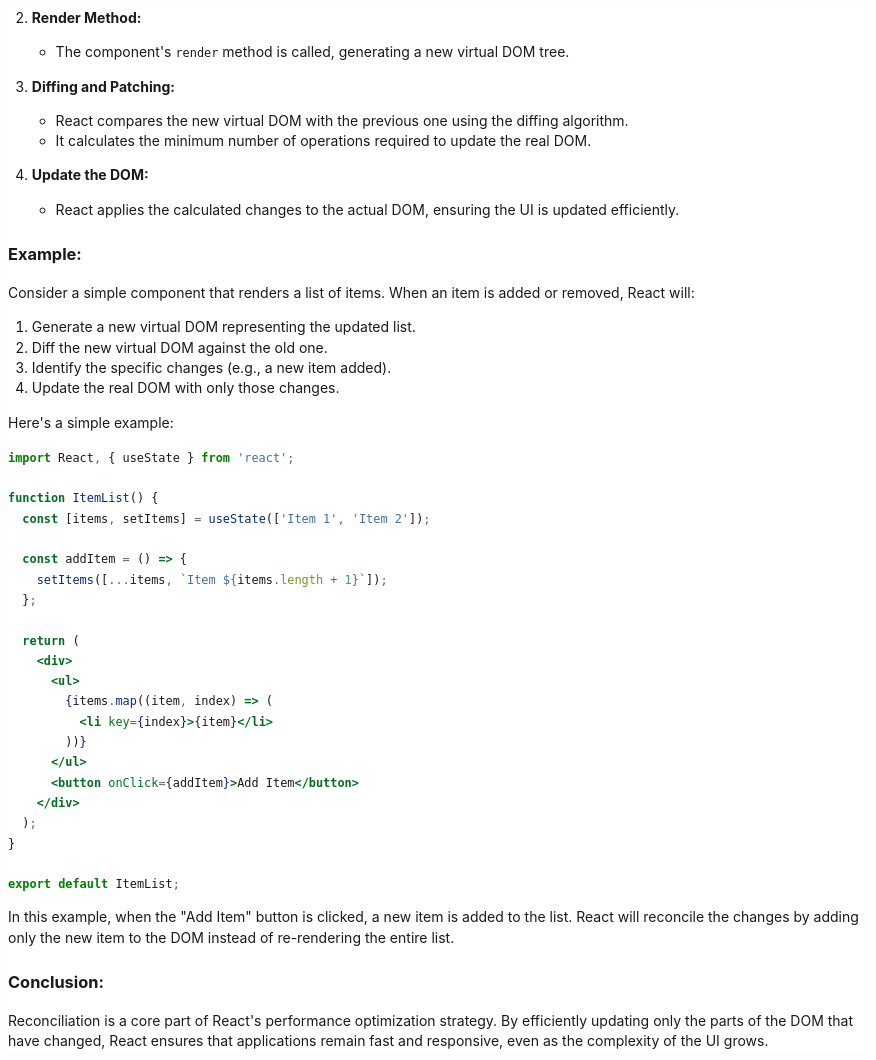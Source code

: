 2. **Render Method:**
   - The component's `render` method is called, generating a new virtual DOM tree.

3. **Diffing and Patching:**
   - React compares the new virtual DOM with the previous one using the diffing algorithm.
   - It calculates the minimum number of operations required to update the real DOM.

4. **Update the DOM:**
   - React applies the calculated changes to the actual DOM, ensuring the UI is updated efficiently.

### Example:

Consider a simple component that renders a list of items. When an item is added or removed, React will:

1. Generate a new virtual DOM representing the updated list.
2. Diff the new virtual DOM against the old one.
3. Identify the specific changes (e.g., a new item added).
4. Update the real DOM with only those changes.

Here's a simple example:

```jsx
import React, { useState } from 'react';

function ItemList() {
  const [items, setItems] = useState(['Item 1', 'Item 2']);

  const addItem = () => {
    setItems([...items, `Item ${items.length + 1}`]);
  };

  return (
    <div>
      <ul>
        {items.map((item, index) => (
          <li key={index}>{item}</li>
        ))}
      </ul>
      <button onClick={addItem}>Add Item</button>
    </div>
  );
}

export default ItemList;
```

In this example, when the "Add Item" button is clicked, a new item is added to the list. React will reconcile the changes by adding only the new item to the DOM instead of re-rendering the entire list.

### Conclusion:

Reconciliation is a core part of React's performance optimization strategy. By efficiently updating only the parts of the DOM that have changed, React ensures that applications remain fast and responsive, even as the complexity of the UI grows.

